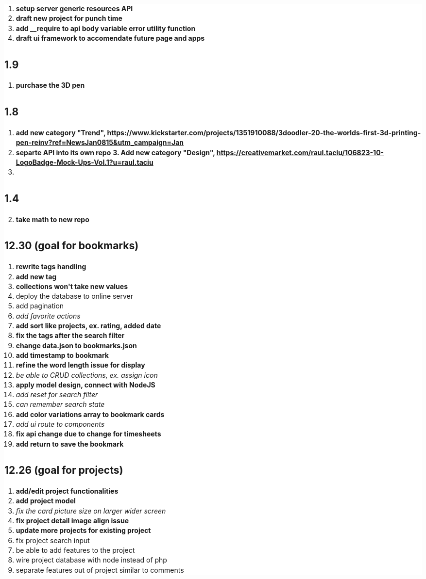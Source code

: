 1. **setup server generic resources API**
2. **draft new project for punch time**
3. **add __require to api body variable error utility function**
4. **draft ui framework to accomendate future page and apps**

1.9
-

1. **purchase the 3D pen**

1.8
-

1. **add new category "Trend", https://www.kickstarter.com/projects/1351910088/3doodler-20-the-worlds-first-3d-printing-pen-reinv?ref=NewsJan0815&utm_campaign=Jan**
2. **separte API into its own repo**
**3. Add new category "Design", https://creativemarket.com/raul.taciu/106823-10-LogoBadge-Mock-Ups-Vol.1?u=raul.taciu**
4. 

1.4
-

2. **take math to new repo**

12.30 (goal for bookmarks)
-

1. **rewrite tags handling**
2. **add new tag**
3. **collections won't take new values**
3. deploy the database to online server
2. add pagination
2. *add favorite actions*
3. **add sort like projects, ex. rating, added date**
4. **fix the tags after the search filter**
5. **change data.json to bookmarks.json**
6. **add timestamp to bookmark**
7. **refine the word length issue for display**
8. *be able to CRUD collections, ex. assign icon*
9. **apply model design, connect with NodeJS**
10. *add reset for search filter*
11. *can remember search state*
12. **add color variations array to bookmark cards**
13. *add ui route to components*
14. **fix api change due to change for timesheets**
15. **add return to save the bookmark**

12.26 (goal for projects)
-

1. **add/edit project functionalities**
2. **add project model**
3. *fix the card picture size on larger wider screen*
4. **fix project detail image align issue**
5. **update more projects for existing project**
6. fix project search input
7. be able to add features to the project
8. wire project database with node instead of php
9. separate features out of project similar to comments

